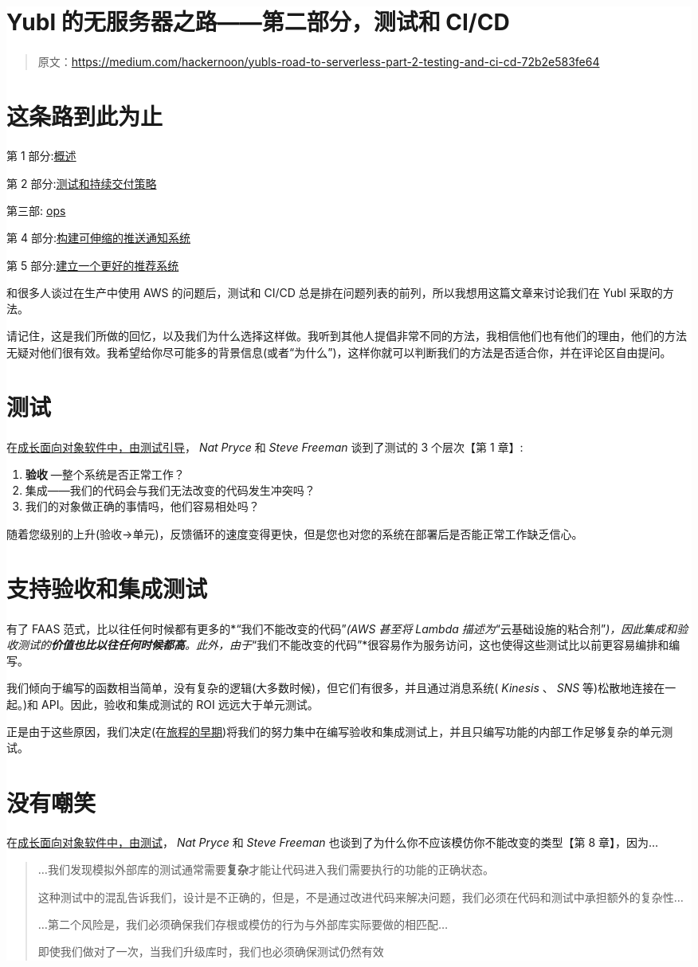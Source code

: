 # Yubl 的无服务器之路——第二部分，测试和 CI/CD

> 原文：<https://medium.com/hackernoon/yubls-road-to-serverless-part-2-testing-and-ci-cd-72b2e583fe64>

# 这条路到此为止

第 1 部分:[概述](/@theburningmonk/yubls-road-to-serverless-part-1-overview-ca348370acde)

第 2 部分:[测试和持续交付策略](/@theburningmonk/yubls-road-to-serverless-part-2-testing-and-ci-cd-72b2e583fe64)

第三部: [ops](https://hackernoon.com/yubls-road-to-serverless-part-3-ops-6c82139bb7ee)

第 4 部分:[构建可伸缩的推送通知系统](https://hackernoon.com/yubls-road-to-serverless-part-4-building-a-scalable-push-notification-system-62b38924ed61)

第 5 部分:[建立一个更好的推荐系统](https://hackernoon.com/yubls-road-to-serverless-part-5-building-better-recommendations-with-lambda-bigquery-and-1d74407f3b3a)

和很多人谈过在生产中使用 AWS 的问题后，测试和 CI/CD 总是排在问题列表的前列，所以我想用这篇文章来讨论我们在 Yubl 采取的方法。

请记住，这是我们所做的回忆，以及我们为什么选择这样做。我听到其他人提倡非常不同的方法，我相信他们也有他们的理由，他们的方法无疑对他们很有效。我希望给你尽可能多的背景信息(或者“为什么”)，这样你就可以判断我们的方法是否适合你，并在评论区自由提问。

# 测试

在[成长面向对象软件中，由测试引导](http://amzn.to/2jrKLxx)， *Nat Pryce* 和 *Steve Freeman* 谈到了测试的 3 个层次【第 1 章】:

1.  **验收** —整个系统是否正常工作？
2.  集成——我们的代码会与我们无法改变的代码发生冲突吗？
3.  我们的对象做正确的事情吗，他们容易相处吗？

随着您级别的上升(验收->单元)，反馈循环的速度变得更快，但是您也对您的系统在部署后是否能正常工作缺乏信心。

# 支持验收和集成测试

有了 FAAS 范式，比以往任何时候都有更多的*“我们不能改变的代码”*(AWS 甚至将 Lambda 描述为*“云基础设施的粘合剂”*)，因此集成和验收测试的**价值也比以往任何时候都高**。此外，由于*“我们不能改变的代码”*很容易作为服务访问，这也使得这些测试比以前更容易编排和编写。

我们倾向于编写的函数相当简单，没有复杂的逻辑(大多数时候)，但它们有很多，并且通过消息系统( *Kinesis* 、 *SNS* 等)松散地连接在一起。)和 API。因此，验收和集成测试的 ROI 远远大于单元测试。

正是由于这些原因，我们决定(在[旅程的早期](http://theburningmonk.com/2016/12/yubls-road-to-serverless-architecture-part-1/))将我们的努力集中在编写验收和集成测试上，并且只编写功能的内部工作足够复杂的单元测试。

# 没有嘲笑

在[成长面向对象软件中，由测试](http://amzn.to/2jrKLxx)， *Nat Pryce* 和 *Steve Freeman* 也谈到了为什么你不应该模仿你不能改变的类型【第 8 章】，因为…

> …我们发现模拟外部库的测试通常需要**复杂**才能让代码进入我们需要执行的功能的正确状态。
> 
> 这种测试中的混乱告诉我们，设计是不正确的，但是，不是通过改进代码来解决问题，我们必须在代码和测试中承担额外的复杂性…
> 
> …第二个风险是，我们必须确保我们存根或模仿的行为与外部库实际要做的相匹配…
> 
> 即使我们做对了一次，当我们升级库时，我们也必须确保测试仍然有效
